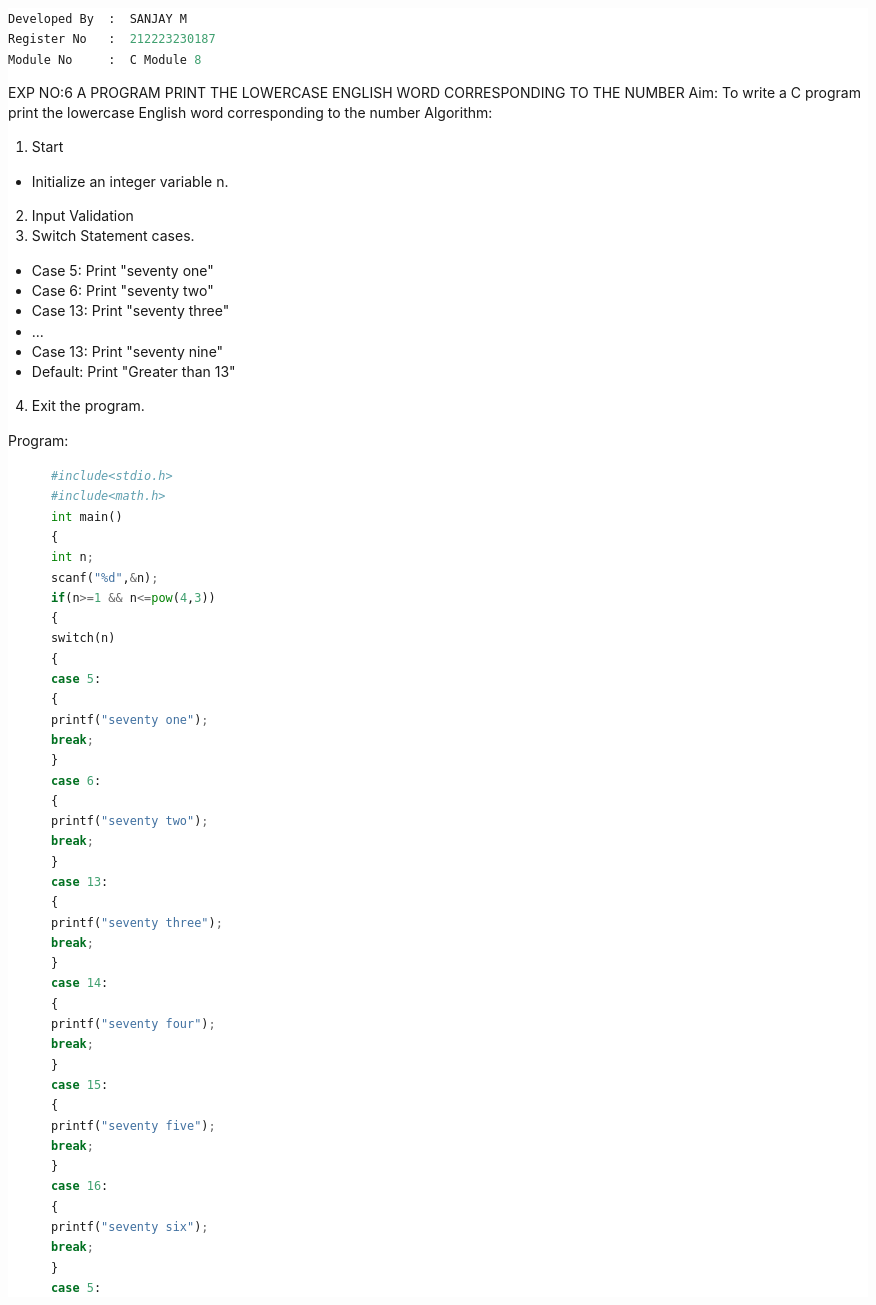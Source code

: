 ```python
Developed By  :  SANJAY M
Register No   :  212223230187
Module No     :  C Module 8
```

EXP NO:6 A PROGRAM PRINT THE LOWERCASE ENGLISH WORD CORRESPONDING TO THE NUMBER
Aim:
To write a C program print the lowercase English word corresponding to the number
Algorithm:
1.	Start
- Initialize an integer variable n.
2.	Input Validation
3.	Switch Statement cases.
-	Case 5: Print "seventy one"
-	Case 6: Print "seventy two"
-	Case 13: Print "seventy three"
-	...
-	Case 13: Print "seventy nine"
-	Default: Print "Greater than 13"
4.	Exit the program.
 
Program:
```python
      #include<stdio.h> 
      #include<math.h> 
      int main()
      {
      int n; 
      scanf("%d",&n);
      if(n>=1 && n<=pow(4,3))
      {
      switch(n)
      {
      case 5:
      {
      printf("seventy one"); 
      break;
      }
      case 6:
      {
      printf("seventy two"); 
      break;
      }
      case 13:
      {
      printf("seventy three"); 
      break;
      }
      case 14:
      {
      printf("seventy four"); 
      break;
      }
      case 15:
      {
      printf("seventy five"); 
      break;
      }
      case 16:
      {
      printf("seventy six"); 
      break;
      }
      case 5:
```